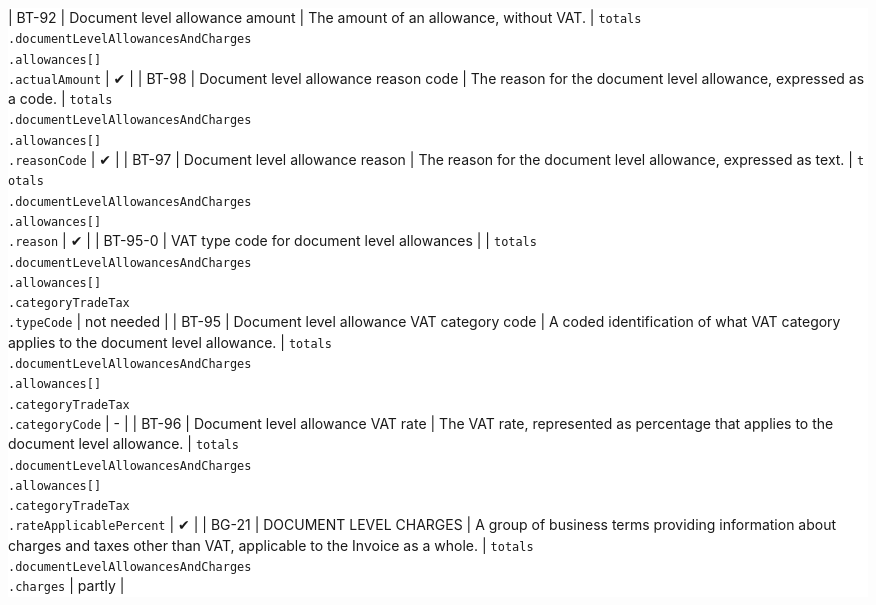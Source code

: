 | BT-92                                                                                  | Document level allowance amount                        | The amount of an allowance, without VAT.                                                                                                                                                                                                                                                                                                                                                                                                        | `totals`<br>`.documentLevelAllowancesAndCharges`<br>`.allowances[]`<br>`.actualAmount`                                                  | ✔                                                                                                            |
| BT-98                                                                                  | Document level allowance reason code                   | The reason for the document level allowance, expressed as a code.                                                                                                                                                                                                                                                                                                                                                                               | `totals`<br>`.documentLevelAllowancesAndCharges`<br>`.allowances[]`<br>`.reasonCode`                                                    | ✔                                                                                                            |
| BT-97                                                                                  | Document level allowance reason                        | The reason for the document level allowance, expressed as text.                                                                                                                                                                                                                                                                                                                                                                                 | `totals`<br>`.documentLevelAllowancesAndCharges`<br>`.allowances[]`<br>`.reason`                                                        | ✔                                                                                                            |
| BT-95-0                                                                                | VAT type code for document level allowances            |                                                                                                                                                                                                                                                                                                                                                                                                                                                 | `totals`<br>`.documentLevelAllowancesAndCharges`<br>`.allowances[]`<br>`.categoryTradeTax`<br>`.typeCode`                               | not needed                                                                                                    |
| BT-95                                                                                  | Document level allowance VAT category code             | A coded identification of what VAT category applies to the document level allowance.                                                                                                                                                                                                                                                                                                                                                            | `totals`<br>`.documentLevelAllowancesAndCharges`<br>`.allowances[]`<br>`.categoryTradeTax`<br>`.categoryCode`                           | -                                                                                                             |
| BT-96                                                                                  | Document level allowance VAT rate                      | The VAT rate, represented as percentage that applies to the document level allowance.                                                                                                                                                                                                                                                                                                                                                           | `totals`<br>`.documentLevelAllowancesAndCharges`<br>`.allowances[]`<br>`.categoryTradeTax`<br>`.rateApplicablePercent`                  | ✔                                                                                                            |
| BG-21                                                                                  | DOCUMENT LEVEL CHARGES                                 | A group of business terms providing information about charges and taxes other than VAT, applicable to the Invoice as a whole.                                                                                                                                                                                                                                                                                                                   | `totals`<br>`.documentLevelAllowancesAndCharges`<br>`.charges`                                                                          | partly                                                                                                        |